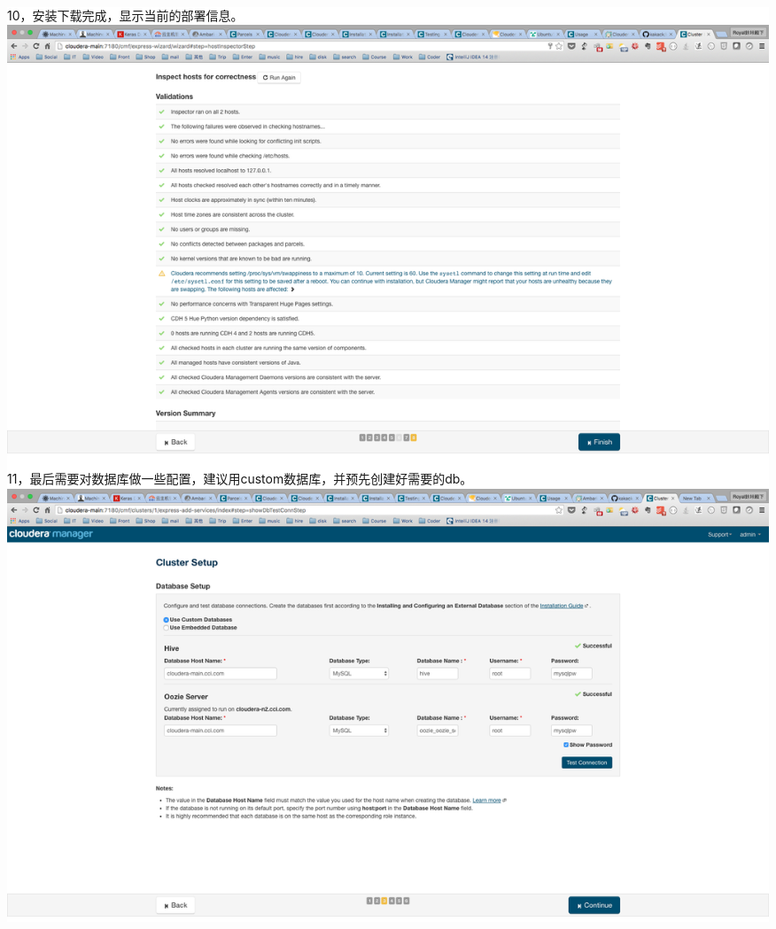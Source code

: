 10，安装下载完成，显示当前的部署信息。
![](https://raw.githubusercontent.com/kakack/kakack.github.io/master/_images/15032410Inspect.png)

11，最后需要对数据库做一些配置，建议用custom数据库，并预先创建好需要的db。
![](https://raw.githubusercontent.com/kakack/kakack.github.io/master/_images/15032411db-setup.png)
